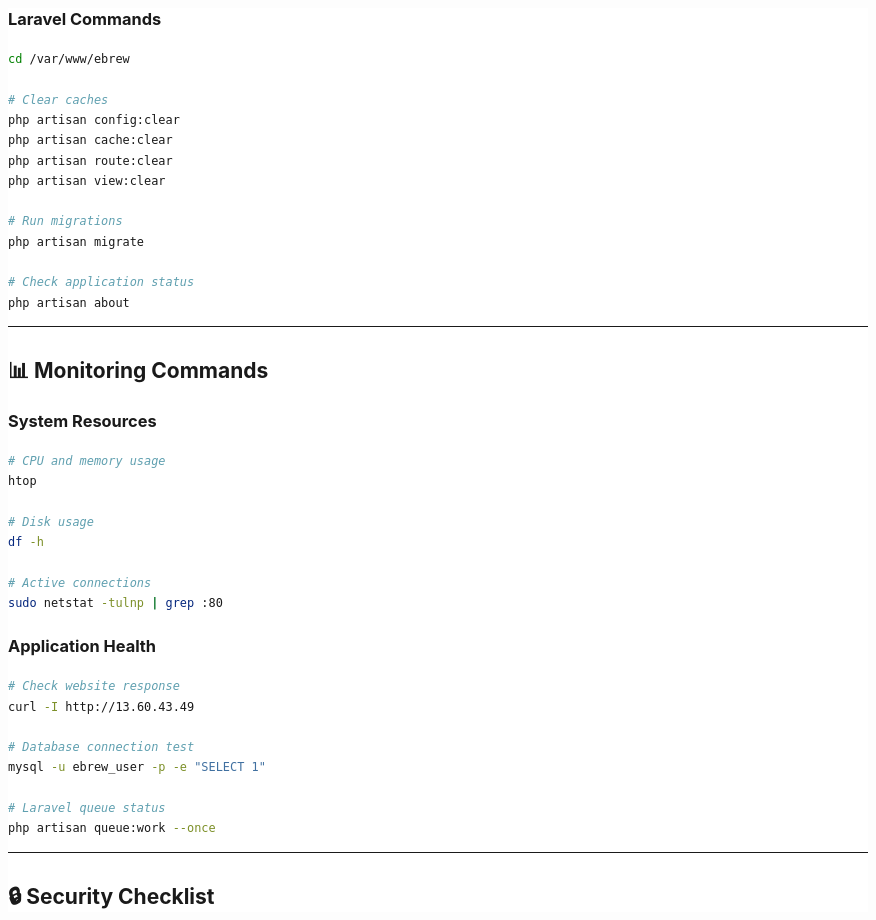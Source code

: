 ### Laravel Commands

```bash
cd /var/www/ebrew

# Clear caches
php artisan config:clear
php artisan cache:clear
php artisan route:clear
php artisan view:clear

# Run migrations
php artisan migrate

# Check application status
php artisan about
```

---

## 📊 Monitoring Commands

### System Resources

```bash
# CPU and memory usage
htop

# Disk usage
df -h

# Active connections
sudo netstat -tulnp | grep :80
```

### Application Health

```bash
# Check website response
curl -I http://13.60.43.49

# Database connection test
mysql -u ebrew_user -p -e "SELECT 1"

# Laravel queue status
php artisan queue:work --once
```

---

## 🔒 Security Checklist
